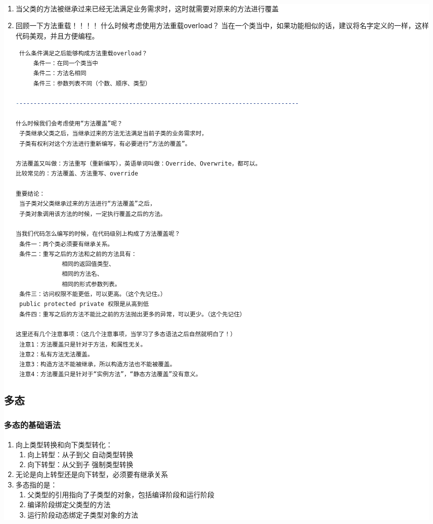 1. ​	当父类的方法被继承过来已经无法满足业务需求时，这时就需要对原来的方法进行覆盖

2. 回顾一下方法重载！！！！
   		什么时候考虑使用方法重载overload？
      			当在一个类当中，如果功能相似的话，建议将名字定义的一样，这样
      			代码美观，并且方便编程。

   ```makefile
   	什么条件满足之后能够构成方法重载overload？
   		条件一：在同一个类当中
   		条件二：方法名相同
   		条件三：参数列表不同（个数、顺序、类型）
   
   --------------------------------------------------------------------------------
   
   什么时候我们会考虑使用“方法覆盖”呢？
   	子类继承父类之后，当继承过来的方法无法满足当前子类的业务需求时，
   	子类有权利对这个方法进行重新编写，有必要进行“方法的覆盖”。
   
   方法覆盖又叫做：方法重写（重新编写），英语单词叫做：Override、Overwrite，都可以。
   比较常见的：方法覆盖、方法重写、override
   
   重要结论：
   	当子类对父类继承过来的方法进行“方法覆盖”之后，
   	子类对象调用该方法的时候，一定执行覆盖之后的方法。
   
   当我们代码怎么编写的时候，在代码级别上构成了方法覆盖呢？
   	条件一：两个类必须要有继承关系。
   	条件二：重写之后的方法和之前的方法具有：
   				相同的返回值类型、
   				相同的方法名、
   				相同的形式参数列表。
   	条件三：访问权限不能更低，可以更高。（这个先记住。）
   	public protected private 权限是从高到低
   	条件四：重写之后的方法不能比之前的方法抛出更多的异常，可以更少。（这个先记住）
   
   这里还有几个注意事项：（这几个注意事项，当学习了多态语法之后自然就明白了！）
   	注意1：方法覆盖只是针对于方法，和属性无关。
   	注意2：私有方法无法覆盖。
   	注意3：构造方法不能被继承，所以构造方法也不能被覆盖。
   	注意4：方法覆盖只是针对于“实例方法”，“静态方法覆盖”没有意义。
   ```



## 																			多态

### 多态的基础语法

1. 向上类型转换和向下类型转化：
   1. 向上转型：从子到父 自动类型转换
   2. 向下转型：从父到子  强制类型转换
2. 无论是向上转型还是向下转型，必须要有继承关系
3. 多态指的是：
   1. 父类型的引用指向了子类型的对象，包括编译阶段和运行阶段
   2. 编译阶段绑定父类型的方法
   3. 运行阶段动态绑定子类型对象的方法
